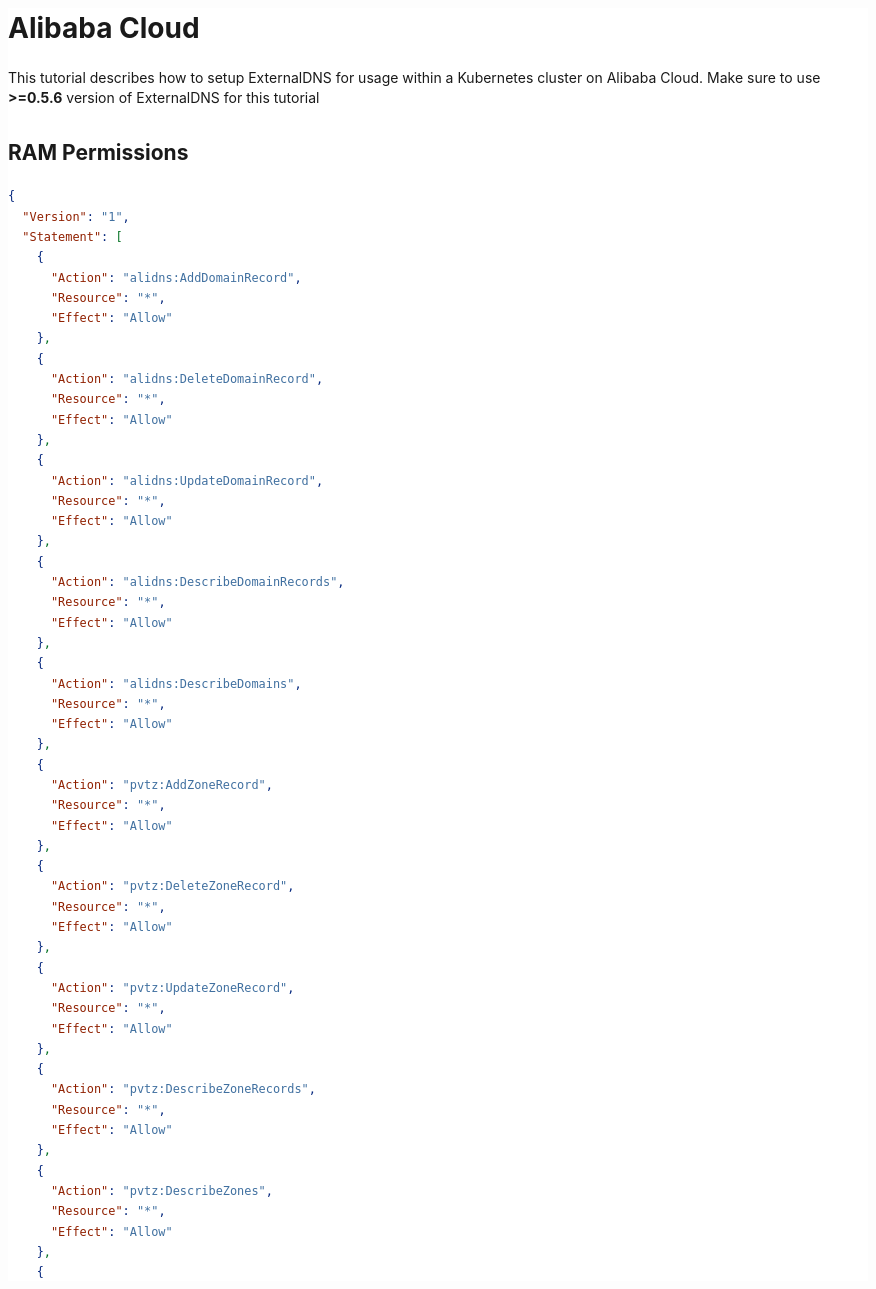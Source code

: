 # Alibaba Cloud

This tutorial describes how to setup ExternalDNS for usage within a Kubernetes cluster on Alibaba Cloud. Make sure to use **>=0.5.6** version of ExternalDNS for this tutorial

## RAM Permissions

```json
{
  "Version": "1",
  "Statement": [
    {
      "Action": "alidns:AddDomainRecord",
      "Resource": "*",
      "Effect": "Allow"
    },
    {
      "Action": "alidns:DeleteDomainRecord",
      "Resource": "*",
      "Effect": "Allow"
    },
    {
      "Action": "alidns:UpdateDomainRecord",
      "Resource": "*",
      "Effect": "Allow"
    },
    {
      "Action": "alidns:DescribeDomainRecords",
      "Resource": "*",
      "Effect": "Allow"
    },
    {
      "Action": "alidns:DescribeDomains",
      "Resource": "*",
      "Effect": "Allow"
    },
    {
      "Action": "pvtz:AddZoneRecord",
      "Resource": "*",
      "Effect": "Allow"
    },
    {
      "Action": "pvtz:DeleteZoneRecord",
      "Resource": "*",
      "Effect": "Allow"
    },
    {
      "Action": "pvtz:UpdateZoneRecord",
      "Resource": "*",
      "Effect": "Allow"
    },
    {
      "Action": "pvtz:DescribeZoneRecords",
      "Resource": "*",
      "Effect": "Allow"
    },
    {
      "Action": "pvtz:DescribeZones",
      "Resource": "*",
      "Effect": "Allow"
    },
    {
```